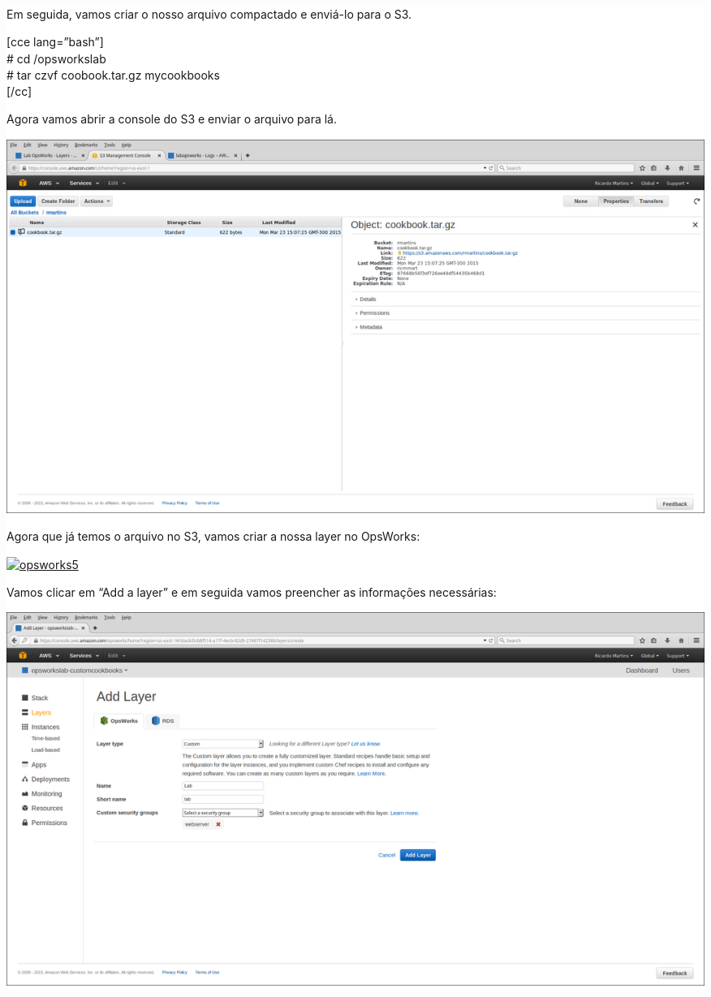 Em seguida, vamos criar o nosso arquivo compactado e enviá-lo para o S3.

\[cce lang=”bash”\]  
\# cd /opsworkslab  
\# tar czvf coobook.tar.gz mycookbooks  
\[/cc\]

Agora vamos abrir a console do S3 e enviar o arquivo para lá.

[![opsworks4](/wp-content/uploads/2015/03/opsworks4.png)](/wp-content/uploads/2015/03/opsworks4.png)

Agora que já temos o arquivo no S3, vamos criar a nossa layer no OpsWorks:

[![opsworks5](http://www.ricardomartins.com.br/wp-content/uploads/2015/03/opsworks5.png)](http://www.ricardomartins.com.br/wp-content/uploads/2015/03/opsworks5.png)

Vamos clicar em “Add a layer” e em seguida vamos preencher as informações necessárias:

[![opsworks6](/wp-content/uploads/2015/03/opsworks6.png)](/wp-content/uploads/2015/03/opsworks6.png)
